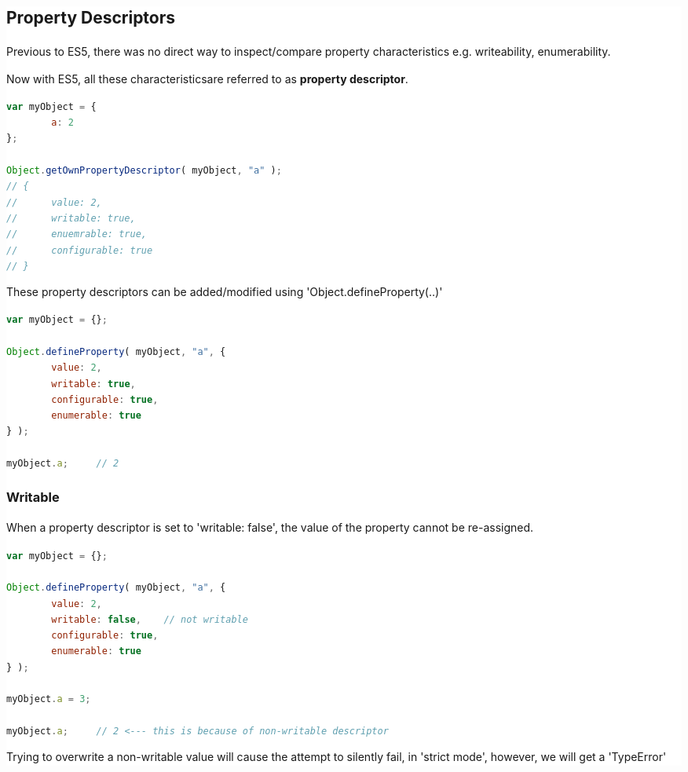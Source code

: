 ## Property Descriptors

Previous to ES5, there was no direct way to inspect/compare property characteristics e.g. writeability, enumerability.

Now with ES5, all these characteristicsare referred to as **property descriptor**.

```js
var myObject = {
		a: 2
};

Object.getOwnPropertyDescriptor( myObject, "a" );
// {
//		value: 2,
//		writable: true,
//		enuemrable: true,
//		configurable: true
// }
```
These property descriptors can be added/modified using 'Object.defineProperty(..)'
```js
var myObject = {};

Object.defineProperty( myObject, "a", {
		value: 2,
		writable: true,
		configurable: true,
		enumerable: true
} );

myObject.a;		// 2
```
### Writable

When a property descriptor is set to 'writable: false', the value of the property cannot be re-assigned.
```js
var myObject = {};

Object.defineProperty( myObject, "a", {
		value: 2,
		writable: false,	// not writable
		configurable: true,
		enumerable: true
} );

myObject.a = 3;

myObject.a;		// 2 <--- this is because of non-writable descriptor
```
Trying to overwrite a non-writable value will cause the attempt to silently fail, in 'strict mode', however, we will get a 'TypeError'
